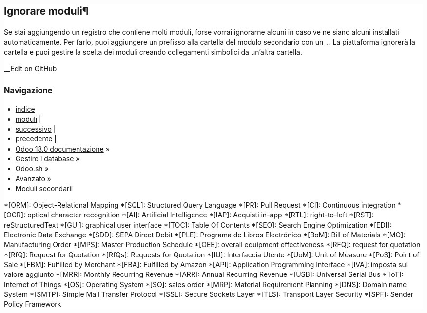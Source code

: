 ## Ignorare moduli¶

Se stai aggiungendo un registro che contiene molti moduli, forse vorrai ignorarne alcuni in caso ve ne siano alcuni installati automaticamente. Per farlo, puoi aggiungere un prefisso alla cartella del modulo secondario con un `.`. La piattaforma ignorerà la cartella e puoi gestire la scelta dei moduli creando collegamenti simbolici da un’altra cartella.

[ __Edit on GitHub](https://github.com/odoo/documentation/edit/18.0/content/administration/odoo_sh/advanced/submodules.rst)

### Navigazione

  * [indice](../../../genindex.html "Indice generale")
  * [moduli](../../../py-modindex.html "Indice del modulo Python") |
  * [successivo](frequent_technical_questions.html "Domande tecniche frequenti") |
  * [precedente](containers.html "Contenitori") |
  * [Odoo 18.0 documentazione](../../../index-2.html) »
  * [Gestire i database](../../../administration.html) »
  * [Odoo.sh](../../odoo_sh.html) »
  * [Avanzato](../advanced.html) »
  * Moduli secondarii


  *[ORM]: Object-Relational Mapping
  *[SQL]: Structured Query Language
  *[PR]: Pull Request
  *[CI]: Continuous integration
  *[OCR]: optical character recognition
  *[AI]: Artificial Intelligence
  *[IAP]: Acquisti in-app
  *[RTL]: right-to-left
  *[RST]: reStructuredText
  *[GUI]: graphical user interface
  *[TOC]: Table Of Contents
  *[SEO]: Search Engine Optimization
  *[EDI]: Electronic Data Exchange
  *[SDD]: SEPA Direct Debit
  *[PLE]: Programa de Libros Electrónico
  *[BoM]: Bill of Materials
  *[MO]: Manufacturing Order
  *[MPS]: Master Production Schedule
  *[OEE]: overall equipment effectiveness
  *[RFQ]: request for quotation
  *[RfQ]: Request for Quotation
  *[RfQs]: Requests for Quotation
  *[IU]: Interfaccia Utente
  *[UoM]: Unit of Measure
  *[PoS]: Point of Sale
  *[FBM]: Fulfilled by Merchant
  *[FBA]: Fulfilled by Amazon
  *[API]: Application Programming Interface
  *[IVA]: imposta sul valore aggiunto
  *[MRR]: Monthly Recurring Revenue
  *[ARR]: Annual Recurring Revenue
  *[USB]: Universal Serial Bus
  *[IoT]: Internet of Things
  *[OS]: Operating System
  *[SO]: sales order
  *[MRP]: Material Requirement Planning
  *[DNS]: Domain name System
  *[SMTP]: Simple Mail Transfer Protocol
  *[SSL]: Secure Sockets Layer
  *[TLS]: Transport Layer Security
  *[SPF]: Sender Policy Framework